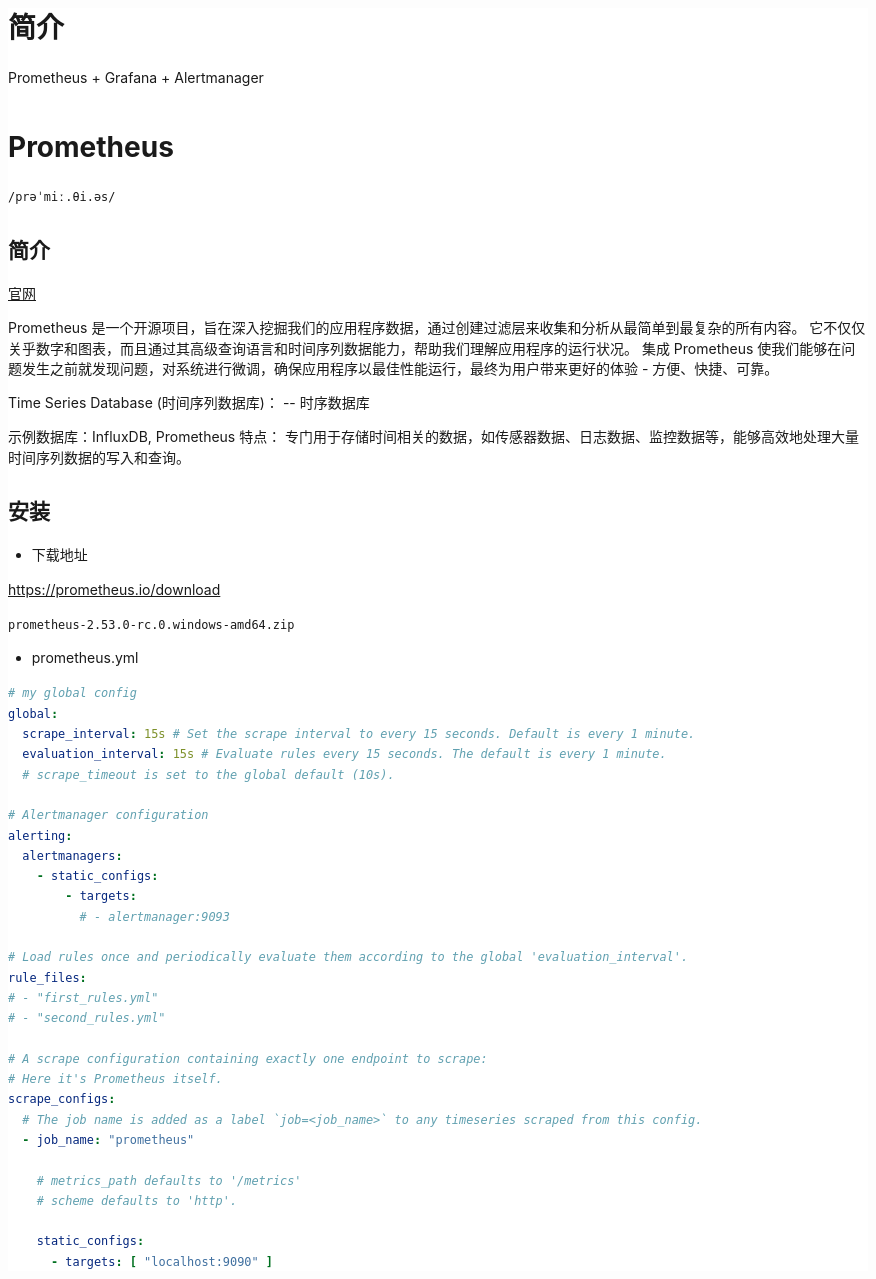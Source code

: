 # 简介

Prometheus + Grafana + Alertmanager


# Prometheus

`/prəˈmiː.θi.əs/`

## 简介

[官网](https://prometheus.io)

Prometheus 是一个开源项目，旨在深入挖掘我们的应用程序数据，通过创建过滤层来收集和分析从最简单到最复杂的所有内容。 它不仅仅关乎数字和图表，而且通过其高级查询语言和时间序列数据能力，帮助我们理解应用程序的运行状况。 集成 Prometheus 使我们能够在问题发生之前就发现问题，对系统进行微调，确保应用程序以最佳性能运行，最终为用户带来更好的体验 - 方便、快捷、可靠。


Time Series Database (时间序列数据库)： -- 时序数据库

示例数据库：InfluxDB, Prometheus
特点： 专门用于存储时间相关的数据，如传感器数据、日志数据、监控数据等，能够高效地处理大量时间序列数据的写入和查询。


## 安装

- 下载地址

https://prometheus.io/download

`prometheus-2.53.0-rc.0.windows-amd64.zip`

- prometheus.yml

```yml
# my global config
global:
  scrape_interval: 15s # Set the scrape interval to every 15 seconds. Default is every 1 minute.
  evaluation_interval: 15s # Evaluate rules every 15 seconds. The default is every 1 minute.
  # scrape_timeout is set to the global default (10s).

# Alertmanager configuration
alerting:
  alertmanagers:
    - static_configs:
        - targets:
          # - alertmanager:9093

# Load rules once and periodically evaluate them according to the global 'evaluation_interval'.
rule_files:
# - "first_rules.yml"
# - "second_rules.yml"

# A scrape configuration containing exactly one endpoint to scrape:
# Here it's Prometheus itself.
scrape_configs:
  # The job name is added as a label `job=<job_name>` to any timeseries scraped from this config.
  - job_name: "prometheus"

    # metrics_path defaults to '/metrics'
    # scheme defaults to 'http'.

    static_configs:
      - targets: [ "localhost:9090" ]
```
